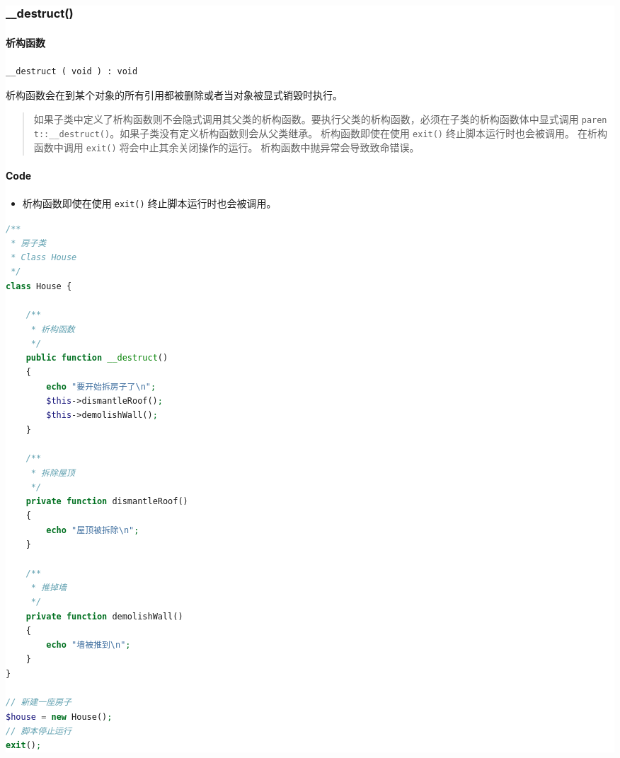 
### __destruct()

#### **析构函数**

	__destruct ( void ) : void

析构函数会在到某个对象的所有引用都被删除或者当对象被显式销毁时执行。

> 如果子类中定义了析构函数则不会隐式调用其父类的析构函数。要执行父类的析构函数，必须在子类的析构函数体中显式调用 `parent::__destruct()`。如果子类没有定义析构函数则会从父类继承。
> 析构函数即使在使用 `exit()` 终止脚本运行时也会被调用。
> 在析构函数中调用 `exit()` 将会中止其余关闭操作的运行。
> 析构函数中抛异常会导致致命错误。

#### **Code**

* 析构函数即使在使用 `exit()` 终止脚本运行时也会被调用。

```php
/**
 * 房子类
 * Class House
 */
class House {

    /**
     * 析构函数
     */
    public function __destruct()
    {
        echo "要开始拆房子了\n";
        $this->dismantleRoof();
        $this->demolishWall();
    }

    /**
     * 拆除屋顶
     */
    private function dismantleRoof()
    {
        echo "屋顶被拆除\n";
    }

    /**
     * 推掉墙
     */
    private function demolishWall()
    {
        echo "墙被推到\n";
    }
}

// 新建一座房子
$house = new House();
// 脚本停止运行
exit();
```

